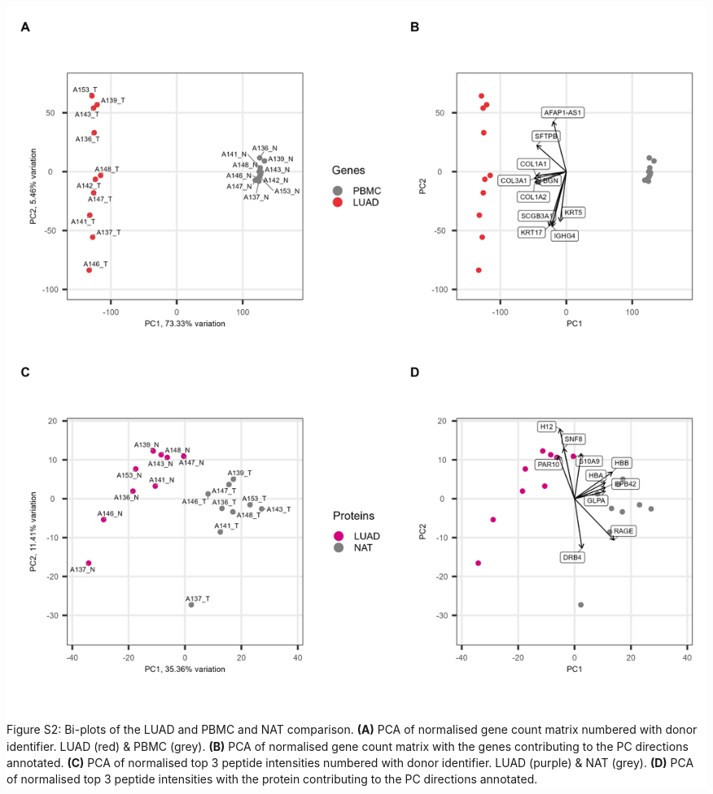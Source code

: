 </div>
<div id="fig-luad-pca">

![](img/fig-S02-pca-2024-11-22.png)


Figure S2: Bi-plots of the LUAD and PBMC and NAT comparison. **(A)** PCA
of normalised gene count matrix numbered with donor identifier. LUAD
(red) & PBMC (grey). **(B)** PCA of normalised gene count matrix with
the genes contributing to the PC directions annotated. **(C)** PCA of
normalised top 3 peptide intensities numbered with donor identifier.
LUAD (purple) & NAT (grey). **(D)** PCA of normalised top 3 peptide
intensities with the protein contributing to the PC directions
annotated.

